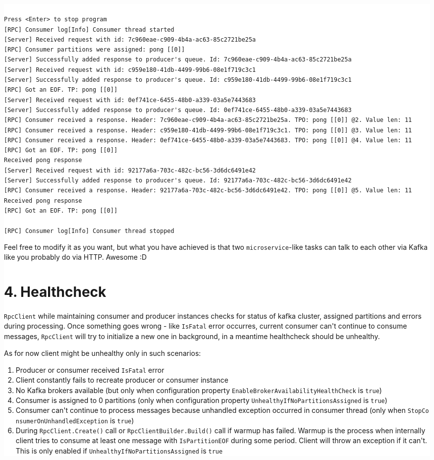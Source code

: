 ```

Press <Enter> to stop program
[RPC] Consumer log[Info] Consumer thread started
[Server] Received request with id: 7c960eae-c909-4b4a-ac63-85c2721be25a
[RPC] Consumer partitions were assigned: pong [[0]]
[Server] Successfully added response to producer's queue. Id: 7c960eae-c909-4b4a-ac63-85c2721be25a
[Server] Received request with id: c959e180-41db-4499-99b6-08e1f719c3c1
[Server] Successfully added response to producer's queue. Id: c959e180-41db-4499-99b6-08e1f719c3c1
[RPC] Got an EOF. TP: pong [[0]]
[Server] Received request with id: 0ef741ce-6455-48b0-a339-03a5e7443683
[Server] Successfully added response to producer's queue. Id: 0ef741ce-6455-48b0-a339-03a5e7443683
[RPC] Consumer received a response. Header: 7c960eae-c909-4b4a-ac63-85c2721be25a. TPO: pong [[0]] @2. Value len: 11
[RPC] Consumer received a response. Header: c959e180-41db-4499-99b6-08e1f719c3c1. TPO: pong [[0]] @3. Value len: 11
[RPC] Consumer received a response. Header: 0ef741ce-6455-48b0-a339-03a5e7443683. TPO: pong [[0]] @4. Value len: 11
[RPC] Got an EOF. TP: pong [[0]]
Received pong response
[Server] Received request with id: 92177a6a-703c-482c-bc56-3d6dc6491e42
[Server] Successfully added response to producer's queue. Id: 92177a6a-703c-482c-bc56-3d6dc6491e42
[RPC] Consumer received a response. Header: 92177a6a-703c-482c-bc56-3d6dc6491e42. TPO: pong [[0]] @5. Value len: 11
Received pong response
[RPC] Got an EOF. TP: pong [[0]]

[RPC] Consumer log[Info] Consumer thread stopped

```

Feel free to modify it as you want, but what you have achieved is that two `microservice`-like tasks can talk to each other via Kafka like you probably do via HTTP. Awesome :D

# 4. Healthcheck
`RpcClient` while maintaining consumer and producer instances checks for status of kafka cluster, assigned partitions and errors during processing. Once something goes wrong - like `IsFatal` error occurres, current consumer can't continue to consume messages, `RpcClient` will try to initialize a new one in background, in a meantime healthcheck should be unhealthy.

As for now client might be unhealthy only in such scenarios:
1. Producer or consumer received `IsFatal` error 
2. Client constantly fails to recreate producer or consumer instance
3. No Kafka brokers available (but only when configuration property `EnableBrokerAvailabilityHealthCheck` is `true`)
4. Consumer is assigned to 0 partitions (only when configuration property `UnhealthyIfNoPartitionsAssigned` is `true`)
5. Consumer can't continue to process messages because unhandled exception occurred in consumer thread (only when `StopConsumerOnUnhandledException` is `true`)
6. During `RpcClient.Create()` call or `RpcClientBuilder.Build()` call if warmup has failed. Warmup is the process when internally client tries to consume at least one message with `IsPartitionEOF` during some period. Client will throw an exception if it can't. This is only enabled if `UnhealthyIfNoPartitionsAssigned` is `true`
